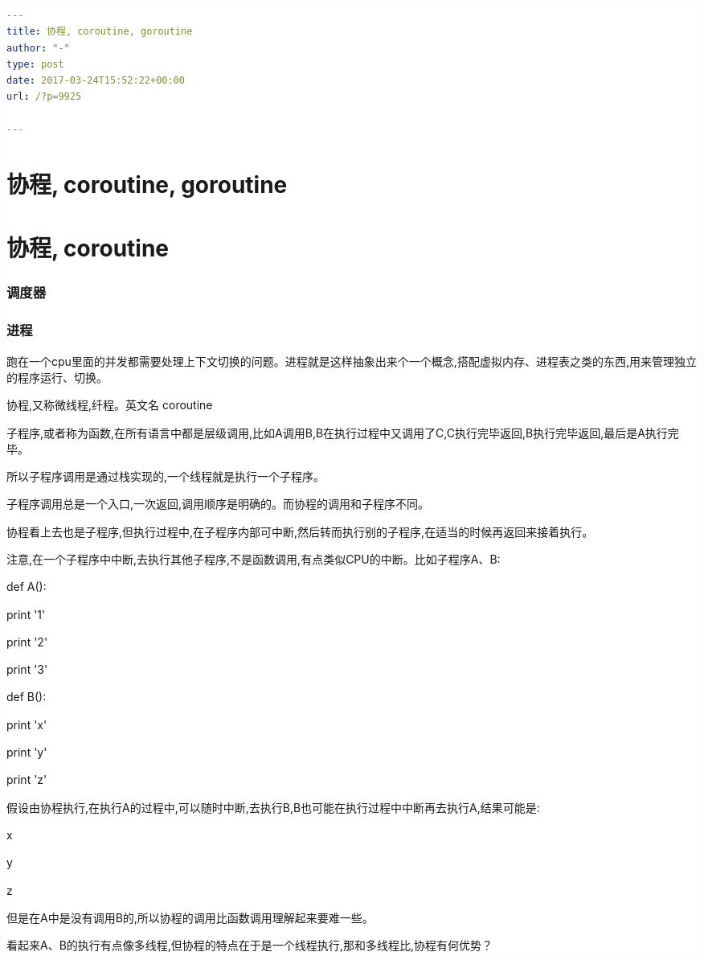 ```yaml
---
title: 协程, coroutine, goroutine
author: "-"
type: post
date: 2017-03-24T15:52:22+00:00
url: /?p=9925

---
```

# 协程, coroutine, goroutine
# 协程, coroutine
### 调度器

### 进程
跑在一个cpu里面的并发都需要处理上下文切换的问题。进程就是这样抽象出来个一个概念,搭配虚拟内存、进程表之类的东西,用来管理独立的程序运行、切换。

协程,又称微线程,纤程。英文名 coroutine
  
子程序,或者称为函数,在所有语言中都是层级调用,比如A调用B,B在执行过程中又调用了C,C执行完毕返回,B执行完毕返回,最后是A执行完毕。

所以子程序调用是通过栈实现的,一个线程就是执行一个子程序。

子程序调用总是一个入口,一次返回,调用顺序是明确的。而协程的调用和子程序不同。

协程看上去也是子程序,但执行过程中,在子程序内部可中断,然后转而执行别的子程序,在适当的时候再返回来接着执行。

注意,在一个子程序中中断,去执行其他子程序,不是函数调用,有点类似CPU的中断。比如子程序A、B: 

def A():
      
print '1'
      
print '2'
      
print '3'

def B():
      
print 'x'
      
print 'y'
      
print 'z'
  
假设由协程执行,在执行A的过程中,可以随时中断,去执行B,B也可能在执行过程中中断再去执行A,结果可能是: 

x
  
y
  
z
  
但是在A中是没有调用B的,所以协程的调用比函数调用理解起来要难一些。

看起来A、B的执行有点像多线程,但协程的特点在于是一个线程执行,那和多线程比,协程有何优势？
